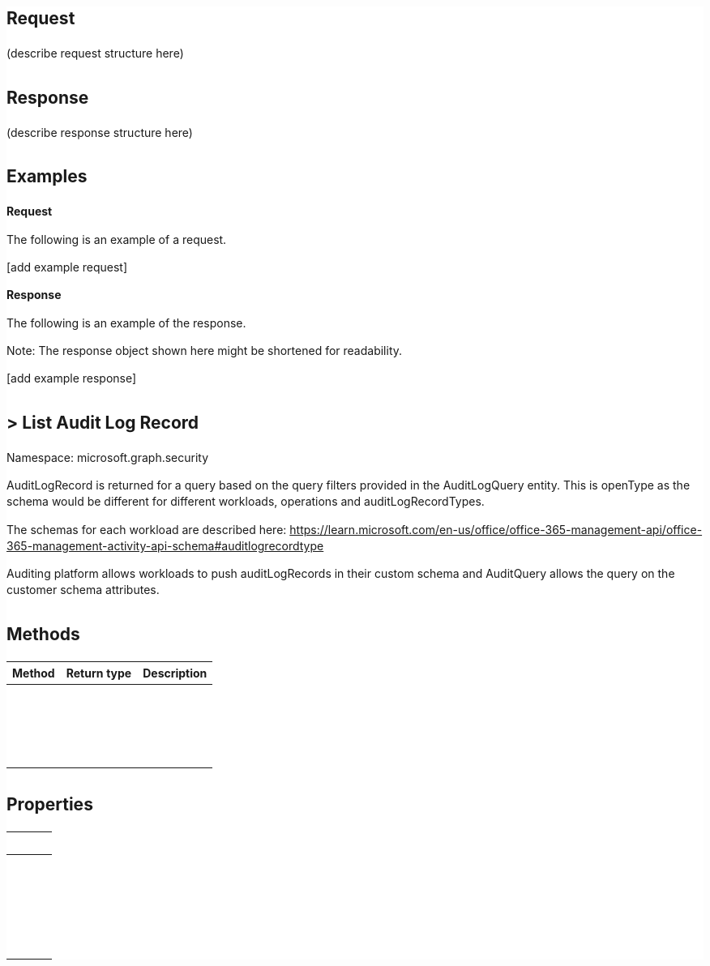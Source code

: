 ## **Request**

(describe request structure here)

## **Response**

(describe response structure here)

## **Examples**

**Request**

The following is an example of a request.

[add example request]

**Response**

The following is an example of the response.

Note: The response object shown here might be shortened for readability.

[add example response]

## **&gt; List Audit Log Record**

Namespace: microsoft.graph.security

AuditLogRecord is returned for a query based on the query filters provided in the AuditLogQuery entity. This is openType as the schema would be different for different workloads, operations and auditLogRecordTypes.

The schemas for each workload are described here: https://learn.microsoft.com/en-us/office/office-365-management-api/office-365-management-activity-api-schema#auditlogrecordtype

Auditing platform allows workloads to push auditLogRecords in their custom schema and AuditQuery allows the query on the customer schema attributes.

## **Methods**

| Method | Return type | Description |
| --- | --- | --- |
| <br> | <br> | <br> |
| <br> | <br> | <br> |
| <br> | <br> | <br> |
| <br> | <br> | <br> |

## **Properties**

| <br> | <br> | <br> | <br> |
| --- | --- | --- | --- |
| <br> | <br> | <br> | <br> |
| <br> | <br> | <br> | <br> |
| <br> | <br> | <br> | <br> |
| <br> | <br> | <br> | <br> |
| <br> | <br> | <br> | <br> |
